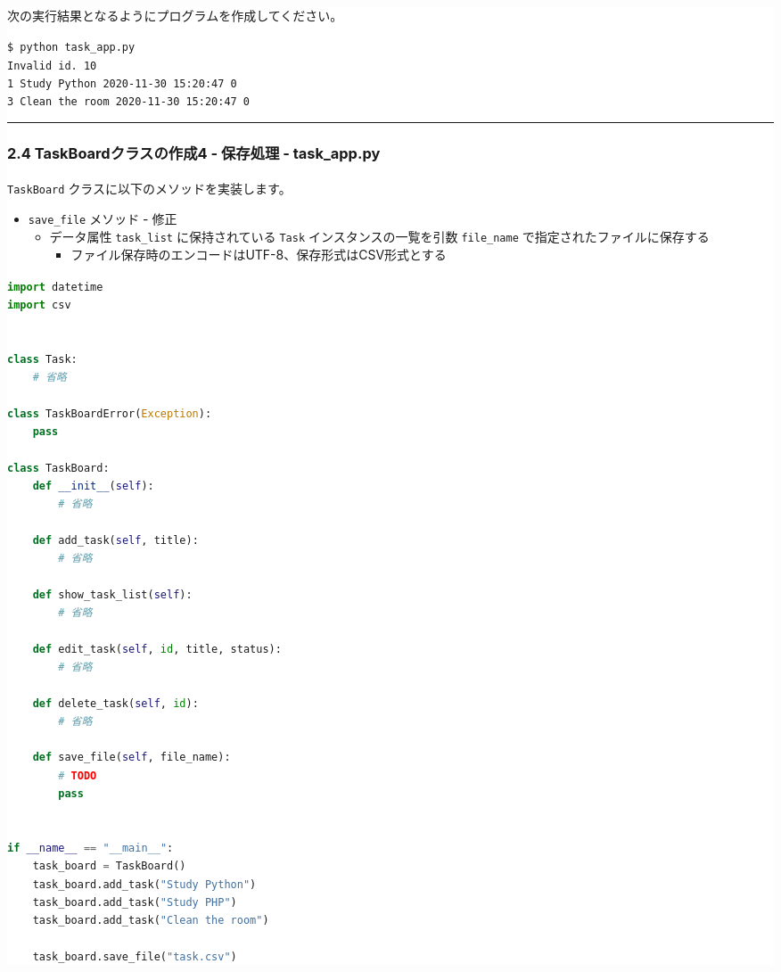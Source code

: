 次の実行結果となるようにプログラムを作成してください。

``` text
$ python task_app.py
Invalid id. 10
1 Study Python 2020-11-30 15:20:47 0
3 Clean the room 2020-11-30 15:20:47 0
```

---

### 2.4 TaskBoardクラスの作成4 - 保存処理 - task_app.py

`TaskBoard` クラスに以下のメソッドを実装します。

* `save_file` メソッド - 修正
  * データ属性 `task_list` に保持されている `Task` インスタンスの一覧を引数 `file_name` で指定されたファイルに保存する
    * ファイル保存時のエンコードはUTF-8、保存形式はCSV形式とする


``` py
import datetime
import csv


class Task:
    # 省略

class TaskBoardError(Exception):
    pass

class TaskBoard:
    def __init__(self):
        # 省略

    def add_task(self, title):
        # 省略

    def show_task_list(self):
        # 省略

    def edit_task(self, id, title, status):
        # 省略

    def delete_task(self, id):
        # 省略

    def save_file(self, file_name):
        # TODO
        pass
    

if __name__ == "__main__":
    task_board = TaskBoard()
    task_board.add_task("Study Python")
    task_board.add_task("Study PHP")
    task_board.add_task("Clean the room")

    task_board.save_file("task.csv")
```
